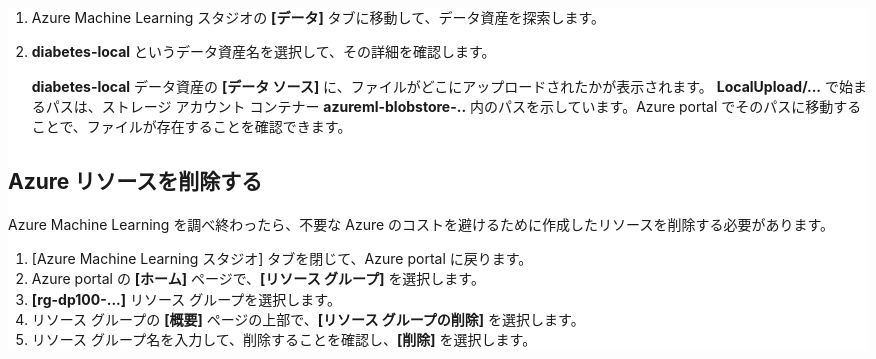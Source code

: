 1. Azure Machine Learning スタジオの **[データ]** タブに移動して、データ資産を探索します。
1. **diabetes-local** というデータ資産名を選択して、その詳細を確認します。 

    **diabetes-local** データ資産の **[データ ソース]** に、ファイルがどこにアップロードされたかが表示されます。 **LocalUpload/...** で始まるパスは、ストレージ アカウント コンテナー **azureml-blobstore-..** 内のパスを示しています。Azure portal でそのパスに移動することで、ファイルが存在することを確認できます。

## Azure リソースを削除する

Azure Machine Learning を調べ終わったら、不要な Azure のコストを避けるために作成したリソースを削除する必要があります。

1. [Azure Machine Learning スタジオ] タブを閉じて、Azure portal に戻ります。
1. Azure portal の **[ホーム]** ページで、**[リソース グループ]** を選択します。
1. **[rg-dp100-...]** リソース グループを選択します。
1. リソース グループの **[概要]** ページの上部で、**[リソース グループの削除]** を選択します。
1. リソース グループ名を入力して、削除することを確認し、**[削除]** を選択します。
